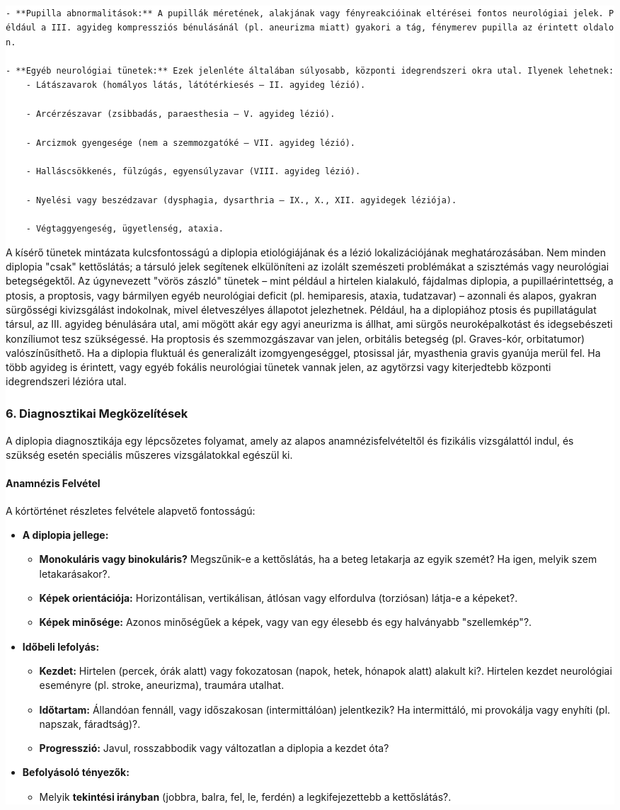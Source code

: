     - **Pupilla abnormalitások:** A pupillák méretének, alakjának vagy fényreakcióinak eltérései fontos neurológiai jelek. Például a III. agyideg kompressziós bénulásánál (pl. aneurizma miatt) gyakori a tág, fénymerev pupilla az érintett oldalon.  
        
    - **Egyéb neurológiai tünetek:** Ezek jelenléte általában súlyosabb, központi idegrendszeri okra utal. Ilyenek lehetnek:
        - Látászavarok (homályos látás, látótérkiesés – II. agyideg lézió).  
            
        - Arcérzészavar (zsibbadás, paraesthesia – V. agyideg lézió).  
            
        - Arcizmok gyengesége (nem a szemmozgatóké – VII. agyideg lézió).  
            
        - Halláscsökkenés, fülzúgás, egyensúlyzavar (VIII. agyideg lézió).  
            
        - Nyelési vagy beszédzavar (dysphagia, dysarthria – IX., X., XII. agyidegek léziója).  
            
        - Végtaggyengeség, ügyetlenség, ataxia.

A kísérő tünetek mintázata kulcsfontosságú a diplopia etiológiájának és a lézió lokalizációjának meghatározásában. Nem minden diplopia "csak" kettőslátás; a társuló jelek segítenek elkülöníteni az izolált szemészeti problémákat a szisztémás vagy neurológiai betegségektől. Az úgynevezett "vörös zászló" tünetek – mint például a hirtelen kialakuló, fájdalmas diplopia, a pupillaérintettség, a ptosis, a proptosis, vagy bármilyen egyéb neurológiai deficit (pl. hemiparesis, ataxia, tudatzavar) – azonnali és alapos, gyakran sürgősségi kivizsgálást indokolnak, mivel életveszélyes állapotot jelezhetnek. Például, ha a diplopiához ptosis és pupillatágulat társul, az III. agyideg bénulására utal, ami mögött akár egy agyi aneurizma is állhat, ami sürgős neuroképalkotást és idegsebészeti konzíliumot tesz szükségessé. Ha proptosis és szemmozgászavar van jelen, orbitális betegség (pl. Graves-kór, orbitatumor) valószínűsíthető. Ha a diplopia fluktuál és generalizált izomgyengeséggel, ptosissal jár, myasthenia gravis gyanúja merül fel. Ha több agyideg is érintett, vagy egyéb fokális neurológiai tünetek vannak jelen, az agytörzsi vagy kiterjedtebb központi idegrendszeri lézióra utal.  

### 6. Diagnosztikai Megközelítések

A diplopia diagnosztikája egy lépcsőzetes folyamat, amely az alapos anamnézisfelvételtől és fizikális vizsgálattól indul, és szükség esetén speciális műszeres vizsgálatokkal egészül ki.

#### Anamnézis Felvétel

A kórtörténet részletes felvétele alapvető fontosságú:

- **A diplopia jellege:**
    - **Monokuláris vagy binokuláris?** Megszűnik-e a kettőslátás, ha a beteg letakarja az egyik szemét? Ha igen, melyik szem letakarásakor?.  
        
    - **Képek orientációja:** Horizontálisan, vertikálisan, átlósan vagy elfordulva (torziósan) látja-e a képeket?.  
        
    - **Képek minősége:** Azonos minőségűek a képek, vagy van egy élesebb és egy halványabb "szellemkép"?.  
        
- **Időbeli lefolyás:**
    - **Kezdet:** Hirtelen (percek, órák alatt) vagy fokozatosan (napok, hetek, hónapok alatt) alakult ki?. Hirtelen kezdet neurológiai eseményre (pl. stroke, aneurizma), traumára utalhat.  
        
    - **Időtartam:** Állandóan fennáll, vagy időszakosan (intermittálóan) jelentkezik? Ha intermittáló, mi provokálja vagy enyhíti (pl. napszak, fáradtság)?.  
        
    - **Progresszió:** Javul, rosszabbodik vagy változatlan a diplopia a kezdet óta?
- **Befolyásoló tényezők:**
    - Melyik **tekintési irányban** (jobbra, balra, fel, le, ferdén) a legkifejezettebb a kettőslátás?.  
        